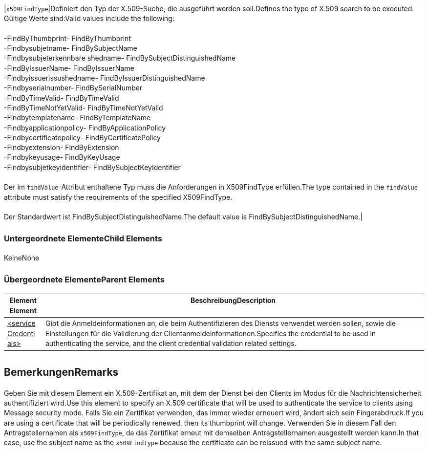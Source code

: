 |`x509FindType`|<span data-ttu-id="50190-129">Definiert den Typ der X.509-Suche, die ausgeführt werden soll.</span><span class="sxs-lookup"><span data-stu-id="50190-129">Defines the type of X.509 search to be executed.</span></span> <span data-ttu-id="50190-130">Gültige Werte sind:</span><span class="sxs-lookup"><span data-stu-id="50190-130">Valid values include the following:</span></span><br /><br /> <span data-ttu-id="50190-131">-FindByThumbprint</span><span class="sxs-lookup"><span data-stu-id="50190-131">-   FindByThumbprint</span></span><br /><span data-ttu-id="50190-132">-Findbysubjetname</span><span class="sxs-lookup"><span data-stu-id="50190-132">-   FindBySubjectName</span></span><br /><span data-ttu-id="50190-133">-Findbysubjeterkennbare shedname</span><span class="sxs-lookup"><span data-stu-id="50190-133">-   FindBySubjectDistinguishedName</span></span><br /><span data-ttu-id="50190-134">-FindByIssuerName</span><span class="sxs-lookup"><span data-stu-id="50190-134">-   FindByIssuerName</span></span><br /><span data-ttu-id="50190-135">-Findbyissuerissushedname</span><span class="sxs-lookup"><span data-stu-id="50190-135">-   FindByIssuerDistinguishedName</span></span><br /><span data-ttu-id="50190-136">-Findbyserialnumber</span><span class="sxs-lookup"><span data-stu-id="50190-136">-   FindBySerialNumber</span></span><br /><span data-ttu-id="50190-137">-FindByTimeValid</span><span class="sxs-lookup"><span data-stu-id="50190-137">-   FindByTimeValid</span></span><br /><span data-ttu-id="50190-138">-FindByTimeNotYetValid</span><span class="sxs-lookup"><span data-stu-id="50190-138">-   FindByTimeNotYetValid</span></span><br /><span data-ttu-id="50190-139">-Findbytemplatename</span><span class="sxs-lookup"><span data-stu-id="50190-139">-   FindByTemplateName</span></span><br /><span data-ttu-id="50190-140">-Findbyapplicationpolicy</span><span class="sxs-lookup"><span data-stu-id="50190-140">-   FindByApplicationPolicy</span></span><br /><span data-ttu-id="50190-141">-Findbycertificatepolicy</span><span class="sxs-lookup"><span data-stu-id="50190-141">-   FindByCertificatePolicy</span></span><br /><span data-ttu-id="50190-142">-Findbyextension</span><span class="sxs-lookup"><span data-stu-id="50190-142">-   FindByExtension</span></span><br /><span data-ttu-id="50190-143">-Findbykeyusage</span><span class="sxs-lookup"><span data-stu-id="50190-143">-   FindByKeyUsage</span></span><br /><span data-ttu-id="50190-144">-Findbysubjetkeyidentifier</span><span class="sxs-lookup"><span data-stu-id="50190-144">-   FindBySubjectKeyIdentifier</span></span><br /><br /> <span data-ttu-id="50190-145">Der im `findValue`-Attribut enthaltene Typ muss die Anforderungen in X509FindType erfüllen.</span><span class="sxs-lookup"><span data-stu-id="50190-145">The type contained in the `findValue` attribute must satisfy the requirements of the specified X509FindType.</span></span><br /><br /> <span data-ttu-id="50190-146">Der Standardwert ist FindBySubjectDistinguishedName.</span><span class="sxs-lookup"><span data-stu-id="50190-146">The default value is FindBySubjectDistinguishedName.</span></span>|  
  
### <a name="child-elements"></a><span data-ttu-id="50190-147">Untergeordnete Elemente</span><span class="sxs-lookup"><span data-stu-id="50190-147">Child Elements</span></span>  
 <span data-ttu-id="50190-148">Keine</span><span class="sxs-lookup"><span data-stu-id="50190-148">None</span></span>  
  
### <a name="parent-elements"></a><span data-ttu-id="50190-149">Übergeordnete Elemente</span><span class="sxs-lookup"><span data-stu-id="50190-149">Parent Elements</span></span>  
  
|<span data-ttu-id="50190-150">Element</span><span class="sxs-lookup"><span data-stu-id="50190-150">Element</span></span>|<span data-ttu-id="50190-151">Beschreibung</span><span class="sxs-lookup"><span data-stu-id="50190-151">Description</span></span>|  
|-------------|-----------------|  
|[\<serviceCredentials>](servicecredentials.md)|<span data-ttu-id="50190-152">Gibt die Anmeldeinformationen an, die beim Authentifizieren des Diensts verwendet werden sollen, sowie die Einstellungen für die Validierung der Clientanmeldeinformationen.</span><span class="sxs-lookup"><span data-stu-id="50190-152">Specifies the credential to be used in authenticating the service, and the client credential validation related settings.</span></span>|  
  
## <a name="remarks"></a><span data-ttu-id="50190-153">Bemerkungen</span><span class="sxs-lookup"><span data-stu-id="50190-153">Remarks</span></span>  
 <span data-ttu-id="50190-154">Geben Sie mit diesem Element ein X.509-Zertifikat an, mit dem der Dienst bei den Clients im Modus für die Nachrichtensicherheit authentifiziert wird.</span><span class="sxs-lookup"><span data-stu-id="50190-154">Use this element to specify an X.509 certificate that will be used to authenticate the service to clients using Message security mode.</span></span> <span data-ttu-id="50190-155">Falls Sie ein Zertifikat verwenden, das immer wieder erneuert wird, ändert sich sein Fingerabdruck.</span><span class="sxs-lookup"><span data-stu-id="50190-155">If you are using a certificate that will be periodically renewed, then its thumbprint will change.</span></span> <span data-ttu-id="50190-156">Verwenden Sie in diesem Fall den Antragstellernamen als `x509FindType`, da das Zertifikat erneut mit demselben Antragstellernamen ausgestellt werden kann.</span><span class="sxs-lookup"><span data-stu-id="50190-156">In that case, use the subject name as the `x509FindType` because the certificate can be reissued with the same subject name.</span></span>  
  